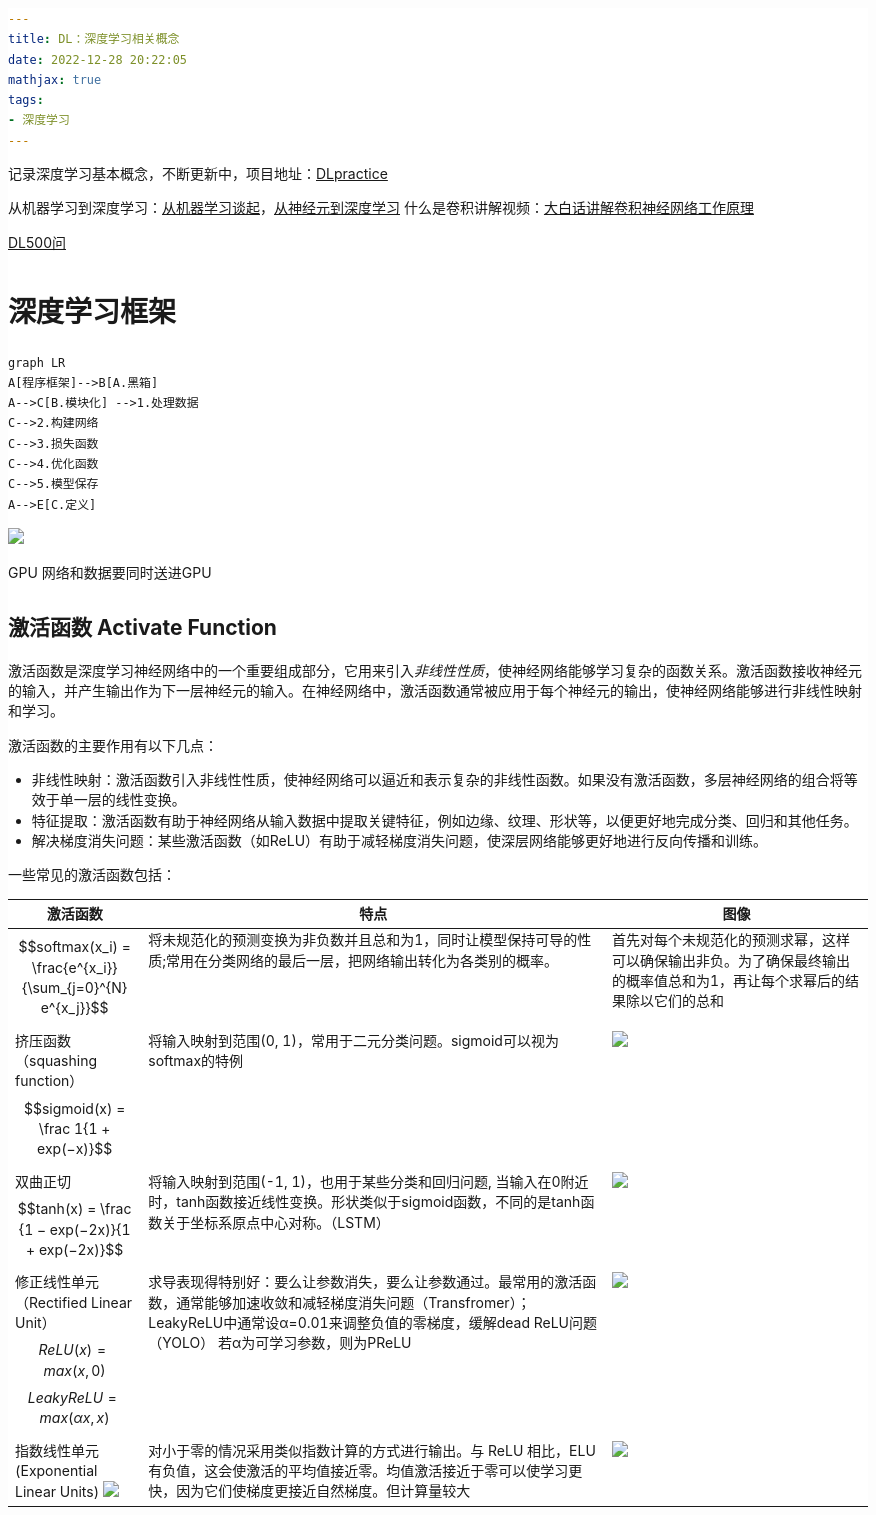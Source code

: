 ```yaml
---
title: DL：深度学习相关概念
date: 2022-12-28 20:22:05
mathjax: true
tags:
- 深度学习
---
```

记录深度学习基本概念，不断更新中，项目地址：[DLpractice](https://github.com/Arrowes/DLpractice)


从机器学习到深度学习：[从机器学习谈起](https://www.cnblogs.com/subconscious/p/4107357.html)，[从神经元到深度学习](https://www.cnblogs.com/subconscious/p/5058741.html)
什么是卷积讲解视频：[大白话讲解卷积神经网络工作原理](https://www.bilibili.com/video/BV1sb411P7pQ/?share_source=copy_web&vd_source=b148fb6f311bfe6f3870ad8f4dfda92a)

[DL500问](https://github.com/scutan90/DeepLearning-500-questions)

# 深度学习框架
```mermaid
graph LR
A[程序框架]-->B[A.黑箱]
A-->C[B.模块化] -->1.处理数据
C-->2.构建网络
C-->3.损失函数
C-->4.优化函数
C-->5.模型保存
A-->E[C.定义]
```

<img src="https://raw.gitmirror.com/Arrowes/Blog/main/images/DL1.png" width = "80%" />

GPU 网络和数据要同时送进GPU

## 激活函数 Activate Function
激活函数是深度学习神经网络中的一个重要组成部分，它用来引入*非线性性质*，使神经网络能够学习复杂的函数关系。激活函数接收神经元的输入，并产生输出作为下一层神经元的输入。在神经网络中，激活函数通常被应用于每个神经元的输出，使神经网络能够进行非线性映射和学习。

激活函数的主要作用有以下几点：
+ 非线性映射：激活函数引入非线性性质，使神经网络可以逼近和表示复杂的非线性函数。如果没有激活函数，多层神经网络的组合将等效于单一层的线性变换。
+ 特征提取：激活函数有助于神经网络从输入数据中提取关键特征，例如边缘、纹理、形状等，以便更好地完成分类、回归和其他任务。
+ 解决梯度消失问题：某些激活函数（如ReLU）有助于减轻梯度消失问题，使深层网络能够更好地进行反向传播和训练。

一些常见的激活函数包括：

激活函数                       |特点          |图像
------------------------------|--------------|---------
 $$softmax(x_i) = \frac{e^{x_i}}{\sum_{j=0}^{N} e^{x_j}}$$  | 将未规范化的预测变换为非负数并且总和为1，同时让模型保持可导的性质;常用在分类网络的最后一层，把网络输出转化为各类别的概率。 |首先对每个未规范化的预测求幂，这样可以确保输出非负。为了确保最终输出的概率值总和为1，再让每个求幂后的结果除以它们的总和
挤压函数（squashing function）$$sigmoid(x) = \frac 1{1 + exp(−x)}$$  | 将输入映射到范围(0, 1)，常用于二元分类问题。sigmoid可以视为softmax的特例 | <img src="https://zh.d2l.ai/_images/output_mlp_76f463_51_0.svg"  />
双曲正切 $$tanh(x) = \frac {1 − exp(−2x)}{1 + exp(−2x)}$$   |   将输入映射到范围(-1, 1)，也用于某些分类和回归问题, 当输入在0附近时，tanh函数接近线性变换。形状类似于sigmoid函数，不同的是tanh函数关于坐标系原点中心对称。（LSTM）|<img src="https://zh.d2l.ai/_images/output_mlp_76f463_81_0.svg"  />
修正线性单元（Rectified Linear Unit）$$ReLU(x) = max(x, 0)$$  $$LeakyReLU=max(αx,x)$$ |求导表现得特别好：要么让参数消失，要么让参数通过。最常用的激活函数，通常能够加速收敛和减轻梯度消失问题（Transfromer）； LeakyReLU中通常设α=0.01来调整负值的零梯度，缓解dead ReLU问题（YOLO） 若α为可学习参数，则为PReLU|    <img src="https://zh.d2l.ai/_images/output_mlp_76f463_21_0.svg"  />
指数线性单元 (Exponential Linear Units) <img src="https://raw.gitmirror.com/Arrowes/Blog/main/images/DL_ELU.png"/>|   对小于零的情况采用类似指数计算的方式进行输出。与 ReLU 相比，ELU 有负值，这会使激活的平均值接近零。均值激活接近于零可以使学习更快，因为它们使梯度更接近自然梯度。但计算量较大 |<img src="https://imgconvert.csdnimg.cn/aHR0cHM6Ly9waWMyLnpoaW1nLmNvbS84MC92Mi02MDRiZTExNGZhMDQ3OGYzYTEwNTk5MjNmZDEwMjJkMV9oZC5wbmc?x-oss-process=image/format,png"  />
